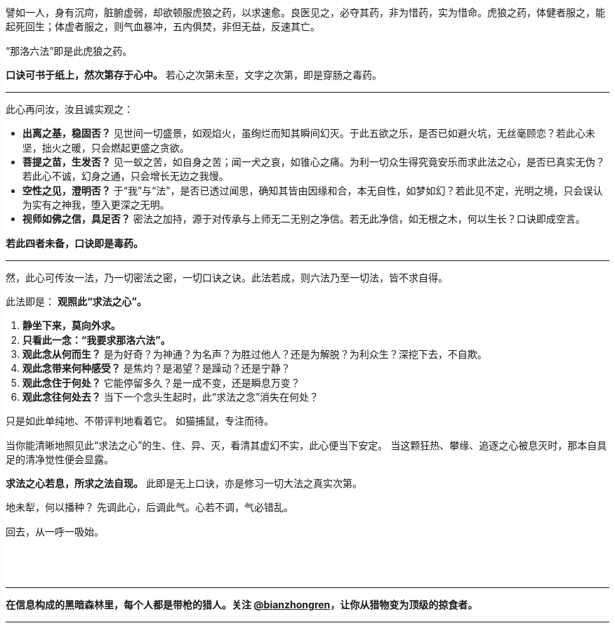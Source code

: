 譬如一人，身有沉疴，脏腑虚弱，却欲顿服虎狼之药，以求速愈。良医见之，必夺其药，非为惜药，实为惜命。虎狼之药，体健者服之，能起死回生；体虚者服之，则气血暴冲，五内俱焚，非但无益，反速其亡。

“那洛六法”即是此虎狼之药。

**口诀可书于纸上，然次第存于心中。** 若心之次第未至，文字之次第，即是穿肠之毒药。

---

此心再问汝，汝且诚实观之：

* **出离之基，稳固否？**
  见世间一切盛景，如观焰火，虽绚烂而知其瞬间幻灭。于此五欲之乐，是否已如避火坑，无丝毫顾恋？若此心未坚，拙火之暖，只会燃起更盛之贪欲。
* **菩提之苗，生发否？**
  见一蚁之苦，如自身之苦；闻一犬之哀，如锥心之痛。为利一切众生得究竟安乐而求此法之心，是否已真实无伪？若此心不诚，幻身之通，只会增长无边之我慢。
* **空性之见，澄明否？**
  于“我”与“法”，是否已透过闻思，确知其皆由因缘和合，本无自性，如梦如幻？若此见不定，光明之境，只会误认为实有之神我，堕入更深之无明。
* **视师如佛之信，具足否？**
  密法之加持，源于对传承与上师无二无别之净信。若无此净信，如无根之木，何以生长？口诀即成空言。

**若此四者未备，口诀即是毒药。**

---

然，此心可传汝一法，乃一切密法之密，一切口诀之诀。此法若成，则六法乃至一切法，皆不求自得。

此法即是：
**观照此“求法之心”。**

1. **静坐下来，莫向外求。**
2. **只看此一念：“我要求那洛六法”。**
3. **观此念从何而生？** 是为好奇？为神通？为名声？为胜过他人？还是为解脱？为利众生？深挖下去，不自欺。
4. **观此念带来何种感受？** 是焦灼？是渴望？是躁动？还是宁静？
5. **观此念住于何处？** 它能停留多久？是一成不变，还是瞬息万变？
6. **观此念往何处去？** 当下一个念头生起时，此“求法之念”消失在何处？

只是如此单纯地、不带评判地看着它。
如猫捕鼠，专注而待。

当你能清晰地照见此“求法之心”的生、住、异、灭，看清其虚幻不实，此心便当下安定。
当这颗狂热、攀缘、追逐之心被息灭时，那本自具足的清净觉性便会显露。

**求法之心若息，所求之法自现。**
此即是无上口诀，亦是修习一切大法之真实次第。

地未犁，何以播种？
先调此心，后调此气。心若不调，气必错乱。

回去，从一呼一吸始。

<br>

<br>

---



**在信息构成的黑暗森林里，每个人都是带枪的猎人。关注 [@bianzhongren](https://t.me/bianzhongren)，让你从猎物变为顶级的掠食者。**

---
